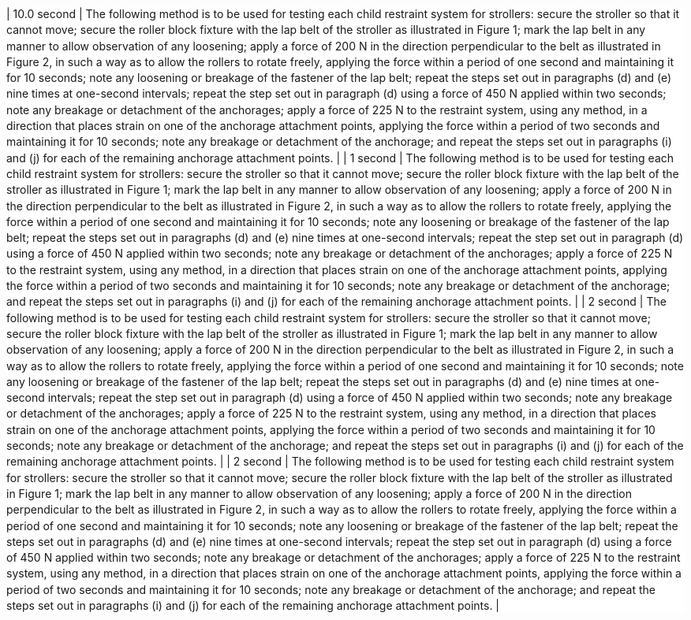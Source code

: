 | 10.0 second | The following method is to be used for testing each child restraint system for strollers: secure the stroller so that it cannot move; secure the roller block fixture with the lap belt of the stroller as illustrated in Figure 1; mark the lap belt in any manner to allow observation of any loosening; apply a force of 200 N in the direction perpendicular to the belt as illustrated in Figure 2, in such a way as to allow the rollers to rotate freely, applying the force within a period of one second and maintaining it for 10 seconds; note any loosening or breakage of the fastener of the lap belt; repeat the steps set out in paragraphs (d) and (e) nine times at one-second intervals; repeat the step set out in paragraph (d) using a force of 450 N applied within two seconds; note any breakage or detachment of the anchorages; apply a force of 225 N to the restraint system, using any method, in a direction that places strain on one of the anchorage attachment points, applying the force within a period of two seconds and maintaining it for 10 seconds; note any breakage or detachment of the anchorage; and repeat the steps set out in paragraphs (i) and (j) for each of the remaining anchorage attachment points. |
| 1 second    | The following method is to be used for testing each child restraint system for strollers: secure the stroller so that it cannot move; secure the roller block fixture with the lap belt of the stroller as illustrated in Figure 1; mark the lap belt in any manner to allow observation of any loosening; apply a force of 200 N in the direction perpendicular to the belt as illustrated in Figure 2, in such a way as to allow the rollers to rotate freely, applying the force within a period of one second and maintaining it for 10 seconds; note any loosening or breakage of the fastener of the lap belt; repeat the steps set out in paragraphs (d) and (e) nine times at one-second intervals; repeat the step set out in paragraph (d) using a force of 450 N applied within two seconds; note any breakage or detachment of the anchorages; apply a force of 225 N to the restraint system, using any method, in a direction that places strain on one of the anchorage attachment points, applying the force within a period of two seconds and maintaining it for 10 seconds; note any breakage or detachment of the anchorage; and repeat the steps set out in paragraphs (i) and (j) for each of the remaining anchorage attachment points. |
| 2 second    | The following method is to be used for testing each child restraint system for strollers: secure the stroller so that it cannot move; secure the roller block fixture with the lap belt of the stroller as illustrated in Figure 1; mark the lap belt in any manner to allow observation of any loosening; apply a force of 200 N in the direction perpendicular to the belt as illustrated in Figure 2, in such a way as to allow the rollers to rotate freely, applying the force within a period of one second and maintaining it for 10 seconds; note any loosening or breakage of the fastener of the lap belt; repeat the steps set out in paragraphs (d) and (e) nine times at one-second intervals; repeat the step set out in paragraph (d) using a force of 450 N applied within two seconds; note any breakage or detachment of the anchorages; apply a force of 225 N to the restraint system, using any method, in a direction that places strain on one of the anchorage attachment points, applying the force within a period of two seconds and maintaining it for 10 seconds; note any breakage or detachment of the anchorage; and repeat the steps set out in paragraphs (i) and (j) for each of the remaining anchorage attachment points. |
| 2 second    | The following method is to be used for testing each child restraint system for strollers: secure the stroller so that it cannot move; secure the roller block fixture with the lap belt of the stroller as illustrated in Figure 1; mark the lap belt in any manner to allow observation of any loosening; apply a force of 200 N in the direction perpendicular to the belt as illustrated in Figure 2, in such a way as to allow the rollers to rotate freely, applying the force within a period of one second and maintaining it for 10 seconds; note any loosening or breakage of the fastener of the lap belt; repeat the steps set out in paragraphs (d) and (e) nine times at one-second intervals; repeat the step set out in paragraph (d) using a force of 450 N applied within two seconds; note any breakage or detachment of the anchorages; apply a force of 225 N to the restraint system, using any method, in a direction that places strain on one of the anchorage attachment points, applying the force within a period of two seconds and maintaining it for 10 seconds; note any breakage or detachment of the anchorage; and repeat the steps set out in paragraphs (i) and (j) for each of the remaining anchorage attachment points. |